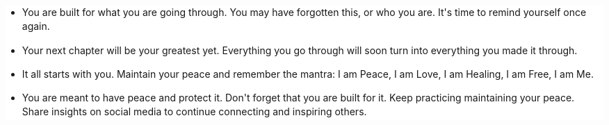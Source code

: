 - You are built for what you are going through. You may have forgotten this, or who you are. It's time to remind yourself once again. 

- Your next chapter will be your greatest yet. Everything you go through will soon turn into everything you made it through.  

- It all starts with you. Maintain your peace and remember the mantra: I am Peace, I am Love, I am Healing, I am Free, I am Me. 

- You are meant to have peace and protect it. Don't forget that you are built for it. Keep practicing maintaining your peace. Share insights on social media to continue connecting and inspiring others.